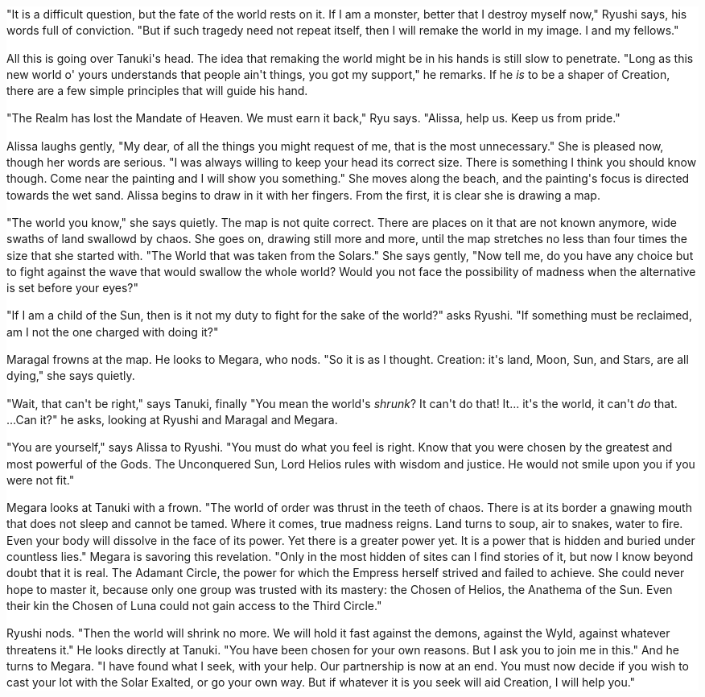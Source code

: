 "It is a difficult question, but the fate of the world rests on it. If I am a monster, better that I destroy myself now," Ryushi says, his words full of conviction. "But if such tragedy need not repeat itself, then I will remake the world in my image. I and my fellows."

All this is going over Tanuki's head. The idea that remaking the world might be in his hands is still slow to penetrate. "Long as this new world o' yours understands that people ain't things, you got my support," he remarks. If he _is_ to be a shaper of Creation, there are a few simple principles that will guide his hand.

"The Realm has lost the Mandate of Heaven. We must earn it back," Ryu says. "Alissa, help us. Keep us from pride."

Alissa laughs gently, "My dear, of all the things you might request of me, that is the most unnecessary." She is pleased now, though her words are serious. "I was always willing to keep your head its correct size. There is something I think you should know though. Come near the painting and I will show you something." She moves along the beach, and the painting's focus is directed towards the wet sand. Alissa begins to draw in it with her fingers. From the first, it is clear she is drawing a map.

"The world you know," she says quietly. The map is not quite correct. There are places on it that are not known anymore, wide swaths of land swallowd by chaos. She goes on, drawing still more and more, until the map stretches no less than four times the size that she started with. "The World that was taken from the Solars." She says gently, "Now tell me, do you have any choice but to fight against the wave that would swallow the whole world? Would you not face the possibility of madness when the alternative is set before your eyes?"

"If I am a child of the Sun, then is it not my duty to fight for the sake of the world?" asks Ryushi. "If something must be reclaimed, am I not the one charged with doing it?"

Maragal frowns at the map. He looks to Megara, who nods. "So it is as I thought. Creation: it's land, Moon, Sun, and Stars, are all dying," she says quietly.

"Wait, that can't be right," says Tanuki, finally "You mean the world's _shrunk_? It can't do that! It... it's the world, it can't _do_ that. ...Can it?" he asks, looking at Ryushi and Maragal and Megara.

"You are yourself," says Alissa to Ryushi. "You must do what you feel is right. Know that you were chosen by the greatest and most powerful of the Gods. The Unconquered Sun, Lord Helios rules with wisdom and justice. He would not smile upon you if you were not fit."

Megara looks at Tanuki with a frown. "The world of order was thrust in the teeth of chaos. There is at its border a gnawing mouth that does not sleep and cannot be tamed. Where it comes, true madness reigns. Land turns to soup, air to snakes, water to fire. Even your body will dissolve in the face of its power. Yet there is a greater power yet. It is a power that is hidden and buried under countless lies." Megara is savoring this revelation. "Only in the most hidden of sites can I find stories of it, but now I know beyond doubt that it is real. The Adamant Circle, the power for which the Empress herself strived and failed to achieve. She could never hope to master it, because only one group was trusted with its mastery: the Chosen of Helios, the Anathema of the Sun. Even their kin the Chosen of Luna could not gain access to the Third Circle."

Ryushi nods. "Then the world will shrink no more. We will hold it fast against the demons, against the Wyld, against whatever threatens it." He looks directly at Tanuki. "You have been chosen for your own reasons. But I ask you to join me in this." And he turns to Megara. "I have found what I seek, with your help. Our partnership is now at an end. You must now decide if you wish to cast your lot with the Solar Exalted, or go your own way. But if whatever it is you seek will aid Creation, I will help you."
